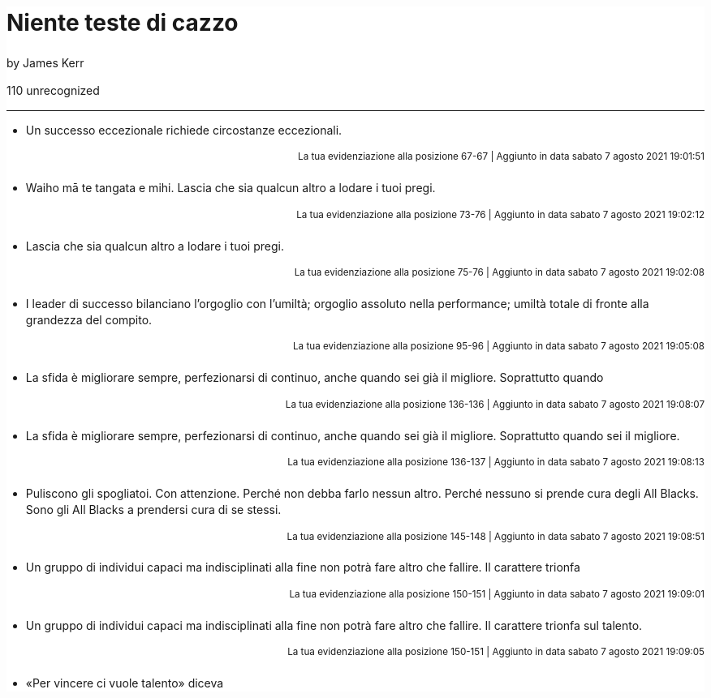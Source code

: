 # Niente teste di cazzo
by James Kerr

110 unrecognized

---

* Un successo eccezionale richiede circostanze eccezionali.

<p style="text-align: right;"><sup>La tua evidenziazione alla posizione 67-67 | Aggiunto in data sabato 7 agosto 2021 19:01:51</sup></p>

* Waiho mā te tangata e mihi. Lascia che sia qualcun altro a lodare i tuoi pregi.

<p style="text-align: right;"><sup>La tua evidenziazione alla posizione 73-76 | Aggiunto in data sabato 7 agosto 2021 19:02:12</sup></p>

* Lascia che sia qualcun altro a lodare i tuoi pregi.

<p style="text-align: right;"><sup>La tua evidenziazione alla posizione 75-76 | Aggiunto in data sabato 7 agosto 2021 19:02:08</sup></p>

* I leader di successo bilanciano l’orgoglio con l’umiltà; orgoglio assoluto nella performance; umiltà totale di fronte alla grandezza del compito.

<p style="text-align: right;"><sup>La tua evidenziazione alla posizione 95-96 | Aggiunto in data sabato 7 agosto 2021 19:05:08</sup></p>

* La sfida è migliorare sempre, perfezionarsi di continuo, anche quando sei già il migliore. Soprattutto quando

<p style="text-align: right;"><sup>La tua evidenziazione alla posizione 136-136 | Aggiunto in data sabato 7 agosto 2021 19:08:07</sup></p>

* La sfida è migliorare sempre, perfezionarsi di continuo, anche quando sei già il migliore. Soprattutto quando sei il migliore.

<p style="text-align: right;"><sup>La tua evidenziazione alla posizione 136-137 | Aggiunto in data sabato 7 agosto 2021 19:08:13</sup></p>

* Puliscono gli spogliatoi. Con attenzione. Perché non debba farlo nessun altro. Perché nessuno si prende cura degli All Blacks. Sono gli All Blacks a prendersi cura di se stessi.

<p style="text-align: right;"><sup>La tua evidenziazione alla posizione 145-148 | Aggiunto in data sabato 7 agosto 2021 19:08:51</sup></p>

* Un gruppo di individui capaci ma indisciplinati alla fine non potrà fare altro che fallire. Il carattere trionfa

<p style="text-align: right;"><sup>La tua evidenziazione alla posizione 150-151 | Aggiunto in data sabato 7 agosto 2021 19:09:01</sup></p>

* Un gruppo di individui capaci ma indisciplinati alla fine non potrà fare altro che fallire. Il carattere trionfa sul talento.

<p style="text-align: right;"><sup>La tua evidenziazione alla posizione 150-151 | Aggiunto in data sabato 7 agosto 2021 19:09:05</sup></p>

* «Per vincere ci vuole talento» diceva
